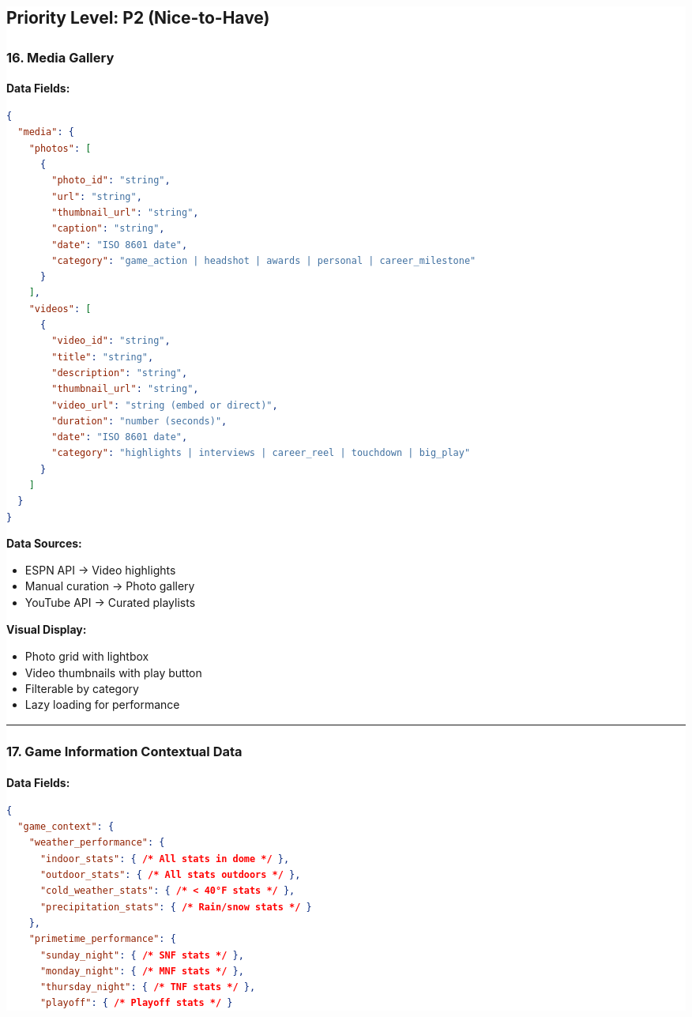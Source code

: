 
## Priority Level: P2 (Nice-to-Have)

### 16. Media Gallery

**Data Fields:**
```json
{
  "media": {
    "photos": [
      {
        "photo_id": "string",
        "url": "string",
        "thumbnail_url": "string",
        "caption": "string",
        "date": "ISO 8601 date",
        "category": "game_action | headshot | awards | personal | career_milestone"
      }
    ],
    "videos": [
      {
        "video_id": "string",
        "title": "string",
        "description": "string",
        "thumbnail_url": "string",
        "video_url": "string (embed or direct)",
        "duration": "number (seconds)",
        "date": "ISO 8601 date",
        "category": "highlights | interviews | career_reel | touchdown | big_play"
      }
    ]
  }
}
```

**Data Sources:**
- ESPN API → Video highlights
- Manual curation → Photo gallery
- YouTube API → Curated playlists

**Visual Display:**
- Photo grid with lightbox
- Video thumbnails with play button
- Filterable by category
- Lazy loading for performance

---

### 17. Game Information Contextual Data

**Data Fields:**
```json
{
  "game_context": {
    "weather_performance": {
      "indoor_stats": { /* All stats in dome */ },
      "outdoor_stats": { /* All stats outdoors */ },
      "cold_weather_stats": { /* < 40°F stats */ },
      "precipitation_stats": { /* Rain/snow stats */ }
    },
    "primetime_performance": {
      "sunday_night": { /* SNF stats */ },
      "monday_night": { /* MNF stats */ },
      "thursday_night": { /* TNF stats */ },
      "playoff": { /* Playoff stats */ }
```